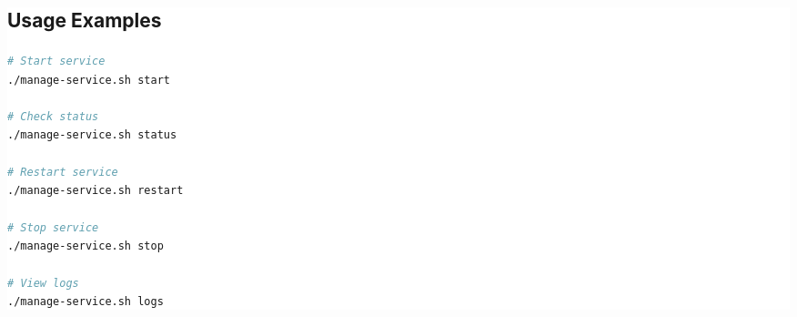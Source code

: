 ## Usage Examples

```bash
# Start service
./manage-service.sh start

# Check status
./manage-service.sh status

# Restart service
./manage-service.sh restart

# Stop service
./manage-service.sh stop

# View logs
./manage-service.sh logs
```
